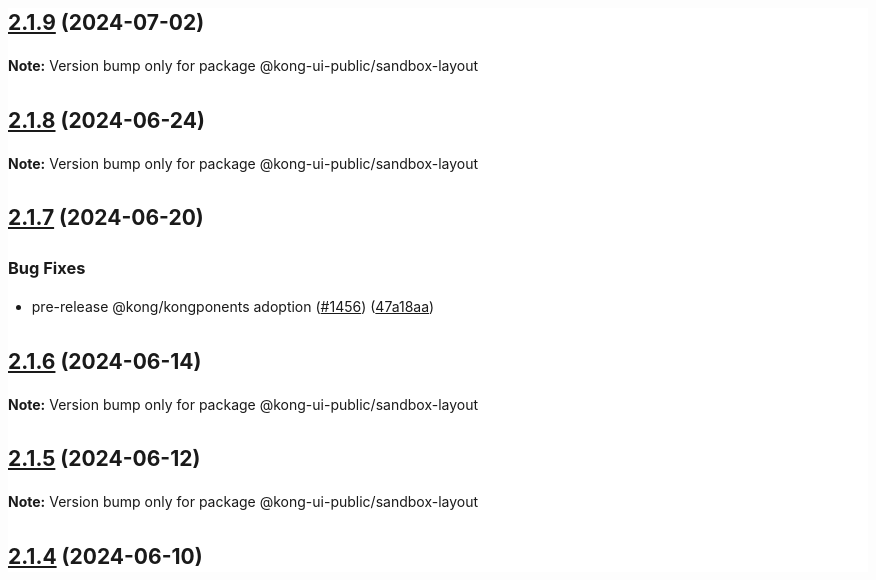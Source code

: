 



## [2.1.9](https://github.com/Kong/public-ui-components/compare/@kong-ui-public/sandbox-layout@2.1.8...@kong-ui-public/sandbox-layout@2.1.9) (2024-07-02)

**Note:** Version bump only for package @kong-ui-public/sandbox-layout





## [2.1.8](https://github.com/Kong/public-ui-components/compare/@kong-ui-public/sandbox-layout@2.1.7...@kong-ui-public/sandbox-layout@2.1.8) (2024-06-24)

**Note:** Version bump only for package @kong-ui-public/sandbox-layout





## [2.1.7](https://github.com/Kong/public-ui-components/compare/@kong-ui-public/sandbox-layout@2.1.6...@kong-ui-public/sandbox-layout@2.1.7) (2024-06-20)


### Bug Fixes

* pre-release @kong/kongponents adoption ([#1456](https://github.com/Kong/public-ui-components/issues/1456)) ([47a18aa](https://github.com/Kong/public-ui-components/commit/47a18aa2cc817e2a7379cbbe18a166e22a2c802f))





## [2.1.6](https://github.com/Kong/public-ui-components/compare/@kong-ui-public/sandbox-layout@2.1.5...@kong-ui-public/sandbox-layout@2.1.6) (2024-06-14)

**Note:** Version bump only for package @kong-ui-public/sandbox-layout





## [2.1.5](https://github.com/Kong/public-ui-components/compare/@kong-ui-public/sandbox-layout@2.1.4...@kong-ui-public/sandbox-layout@2.1.5) (2024-06-12)

**Note:** Version bump only for package @kong-ui-public/sandbox-layout





## [2.1.4](https://github.com/Kong/public-ui-components/compare/@kong-ui-public/sandbox-layout@2.1.3...@kong-ui-public/sandbox-layout@2.1.4) (2024-06-10)
